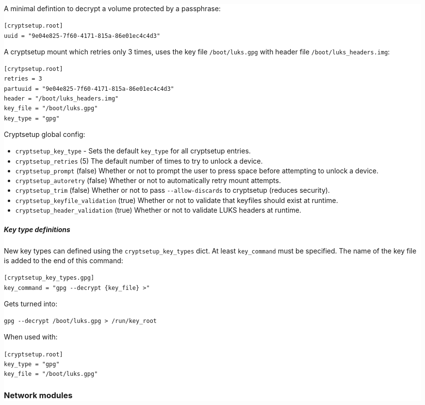 A minimal defintion to decrypt a volume protected by a passphrase:

```
[cryptsetup.root]
uuid = "9e04e825-7f60-4171-815a-86e01ec4c4d3"
```

A cryptsetup mount which retries only 3 times, uses the key file `/boot/luks.gpg` with header file `/boot/luks_headers.img`:

```
[crytpsetup.root]
retries = 3
partuuid = "9e04e825-7f60-4171-815a-86e01ec4c4d3"
header = "/boot/luks_headers.img"
key_file = "/boot/luks.gpg"
key_type = "gpg"
```

Cryptsetup global config:

* `cryptsetup_key_type` - Sets the default `key_type` for all cryptsetup entries. 
* `cryptsetup_retries` (5) The default number of times to try to unlock a device.
* `cryptsetup_prompt` (false) Whether or not to prompt the user to press space before attempting to unlock a device.
* `cryptsetup_autoretry` (false) Whether or not to automatically retry mount attempts.
* `cryptsetup_trim` (false) Whether or not to pass `--allow-discards` to cryptsetup (reduces security).
* `cryptsetup_keyfile_validation` (true) Whether or not to validate that keyfiles should exist at runtime.
* `cryptsetup_header_validation` (true) Whether or not to validate LUKS headers at runtime.

##### Key type definitions

New key types can defined using the `cryptsetup_key_types` dict. At least `key_command` must be specified. The name of the key file is added to the end of this command:

```
[cryptsetup_key_types.gpg]
key_command = "gpg --decrypt {key_file} >"
```

Gets turned into:

```
gpg --decrypt /boot/luks.gpg > /run/key_root
```

When used with:

```
[cryptsetup.root]
key_type = "gpg"
key_file = "/boot/luks.gpg"
```

### Network modules
